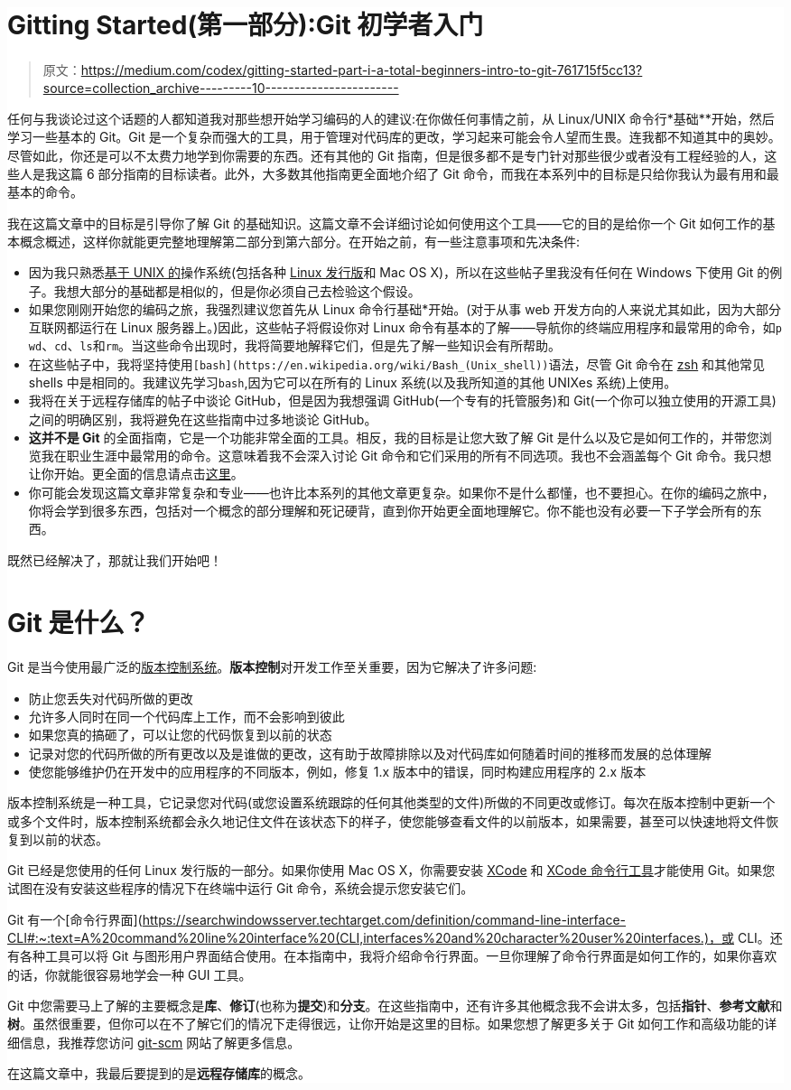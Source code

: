 # Gitting Started(第一部分):Git 初学者入门

> 原文：<https://medium.com/codex/gitting-started-part-i-a-total-beginners-intro-to-git-761715f5cc13?source=collection_archive---------10----------------------->

任何与我谈论过这个话题的人都知道我对那些想开始学习编码的人的建议:在你做任何事情之前，从 Linux/UNIX 命令行*基础**开始，然后学习一些基本的 Git。Git 是一个复杂而强大的工具，用于管理对代码库的更改，学习起来可能会令人望而生畏。连我都不知道其中的奥妙。尽管如此，你还是可以不太费力地学到你需要的东西。还有其他的 Git 指南，但是很多都不是专门针对那些很少或者没有工程经验的人，这些人是我这篇 6 部分指南的目标读者。此外，大多数其他指南更全面地介绍了 Git 命令，而我在本系列中的目标是只给你我认为最有用和最基本的命令。

我在这篇文章中的目标是引导你了解 Git 的基础知识。这篇文章不会详细讨论如何使用这个工具——它的目的是给你一个 Git 如何工作的基本概念概述，这样你就能更完整地理解第二部分到第六部分。在开始之前，有一些注意事项和先决条件:

*   因为我只熟悉[基于 UNIX 的](https://unix.org/)操作系统(包括各种 [Linux 发行版](https://en.wikipedia.org/wiki/Linux_distribution)和 Mac OS X)，所以在这些帖子里我没有任何在 Windows 下使用 Git 的例子。我想大部分的基础都是相似的，但是你必须自己去检验这个假设。
*   如果您刚刚开始您的编码之旅，我强烈建议您首先从 Linux 命令行基础*开始。(对于从事 web 开发方向的人来说尤其如此，因为大部分互联网都运行在 Linux 服务器上。)因此，这些帖子将假设你对 Linux 命令有基本的了解——导航你的终端应用程序和最常用的命令，如`pwd`、`cd`、`ls`和`rm`。当这些命令出现时，我将简要地解释它们，但是先了解一些知识会有所帮助。
*   在这些帖子中，我将坚持使用`[bash](https://en.wikipedia.org/wiki/Bash_(Unix_shell))`语法，尽管 Git 命令在 [zsh](https://ohmyz.sh/) 和其他常见 shells 中是相同的。我建议先学习`bash`,因为它可以在所有的 Linux 系统(以及我所知道的其他 UNIXes 系统)上使用。
*   我将在关于远程存储库的帖子中谈论 GitHub，但是因为我想强调 GitHub(一个专有的托管服务)和 Git(一个你可以独立使用的开源工具)之间的明确区别，我将避免在这些指南中过多地谈论 GitHub。
*   **这并不是 Git** 的全面指南，它是一个功能非常全面的工具。相反，我的目标是让您大致了解 Git 是什么以及它是如何工作的，并带您浏览我在职业生涯中最常用的命令。这意味着我不会深入讨论 Git 命令和它们采用的所有不同选项。我也不会涵盖每个 Git 命令。我只想让你开始。更全面的信息请点击[这里](https://git-scm.com/)。
*   你可能会发现这篇文章非常复杂和专业——也许比本系列的其他文章更复杂。如果你不是什么都懂，也不要担心。在你的编码之旅中，你将会学到很多东西，包括对一个概念的部分理解和死记硬背，直到你开始更全面地理解它。你不能也没有必要一下子学会所有的东西。

既然已经解决了，那就让我们开始吧！

# Git 是什么？

Git 是当今使用最广泛的[版本控制系统](https://git-scm.com/book/en/v2/Getting-Started-About-Version-Control)。**版本控制**对开发工作至关重要，因为它解决了许多问题:

*   防止您丢失对代码所做的更改
*   允许多人同时在同一个代码库上工作，而不会影响到彼此
*   如果您真的搞砸了，可以让您的代码恢复到以前的状态
*   记录对您的代码所做的所有更改以及是谁做的更改，这有助于故障排除以及对代码库如何随着时间的推移而发展的总体理解
*   使您能够维护仍在开发中的应用程序的不同版本，例如，修复 1.x 版本中的错误，同时构建应用程序的 2.x 版本

版本控制系统是一种工具，它记录您对代码(或您设置系统跟踪的任何其他类型的文件)所做的不同更改或修订。每次在版本控制中更新一个或多个文件时，版本控制系统都会永久地记住文件在该状态下的样子，使您能够查看文件的以前版本，如果需要，甚至可以快速地将文件恢复到以前的状态。

Git 已经是您使用的任何 Linux 发行版的一部分。如果你使用 Mac OS X，你需要安装 [XCode](https://developer.apple.com/xcode/) 和 [XCode 命令行工具](https://www.embarcadero.com/starthere/xe5/mobdevsetup/ios/en/installing_the_commandline_tools.html)才能使用 Git。如果您试图在没有安装这些程序的情况下在终端中运行 Git 命令，系统会提示您安装它们。

Git 有一个[命令行界面](https://searchwindowsserver.techtarget.com/definition/command-line-interface-CLI#:~:text=A%20command%20line%20interface%20(CLI,interfaces%20and%20character%20user%20interfaces.)，或 CLI。还有各种工具可以将 Git 与图形用户界面结合使用。在本指南中，我将介绍命令行界面。一旦你理解了命令行界面是如何工作的，如果你喜欢的话，你就能很容易地学会一种 GUI 工具。

Git 中您需要马上了解的主要概念是**库**、**修订**(也称为**提交**)和**分支**。在这些指南中，还有许多其他概念我不会讲太多，包括**指针**、**参考文献**和**树**。虽然很重要，但你可以在不了解它们的情况下走得很远，让你开始是这里的目标。如果您想了解更多关于 Git 如何工作和高级功能的详细信息，我推荐您访问 [git-scm](https://git-scm.com/) 网站了解更多信息。

在这篇文章中，我最后要提到的是**远程存储库**的概念。
